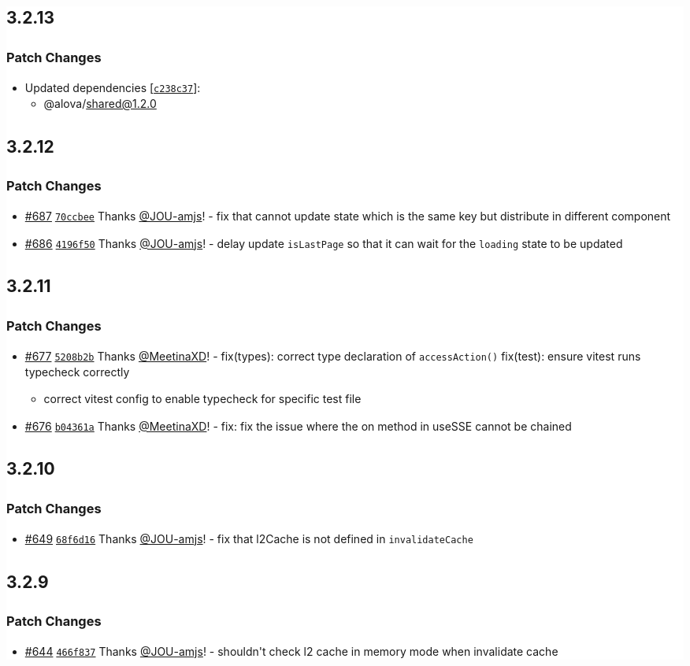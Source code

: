 ## 3.2.13

### Patch Changes

- Updated dependencies [[`c238c37`](https://github.com/alovajs/alova/commit/c238c379c7b55888cad0c8ed4dee7a572f05444d)]:
  - @alova/shared@1.2.0

## 3.2.12

### Patch Changes

- [#687](https://github.com/alovajs/alova/pull/687) [`70ccbee`](https://github.com/alovajs/alova/commit/70ccbee3307fc5e12d2a8b57a76f279116893fea) Thanks [@JOU-amjs](https://github.com/JOU-amjs)! - fix that cannot update state which is the same key but distribute in different component

- [#686](https://github.com/alovajs/alova/pull/686) [`4196f50`](https://github.com/alovajs/alova/commit/4196f5053dbd584c393b02f79ba90dd449158534) Thanks [@JOU-amjs](https://github.com/JOU-amjs)! - delay update `isLastPage` so that it can wait for the `loading` state to be updated

## 3.2.11

### Patch Changes

- [#677](https://github.com/alovajs/alova/pull/677) [`5208b2b`](https://github.com/alovajs/alova/commit/5208b2b13f9f444c6d3d98e2bc74647591ea29d4) Thanks [@MeetinaXD](https://github.com/MeetinaXD)! - fix(types): correct type declaration of `accessAction()`
  fix(test): ensure vitest runs typecheck correctly

  - correct vitest config to enable typecheck for specific test file

- [#676](https://github.com/alovajs/alova/pull/676) [`b04361a`](https://github.com/alovajs/alova/commit/b04361af0a65e9b0736b09f130596f1aa7c641e3) Thanks [@MeetinaXD](https://github.com/MeetinaXD)! - fix: fix the issue where the on method in useSSE cannot be chained

## 3.2.10

### Patch Changes

- [#649](https://github.com/alovajs/alova/pull/649) [`68f6d16`](https://github.com/alovajs/alova/commit/68f6d167ce8264778dc6a121af09a72981dd506e) Thanks [@JOU-amjs](https://github.com/JOU-amjs)! - fix that l2Cache is not defined in `invalidateCache`

## 3.2.9

### Patch Changes

- [#644](https://github.com/alovajs/alova/pull/644) [`466f837`](https://github.com/alovajs/alova/commit/466f837a6ec7f61975ed7e8d37ca04c2bfeb3bbc) Thanks [@JOU-amjs](https://github.com/JOU-amjs)! - shouldn't check l2 cache in memory mode when invalidate cache
